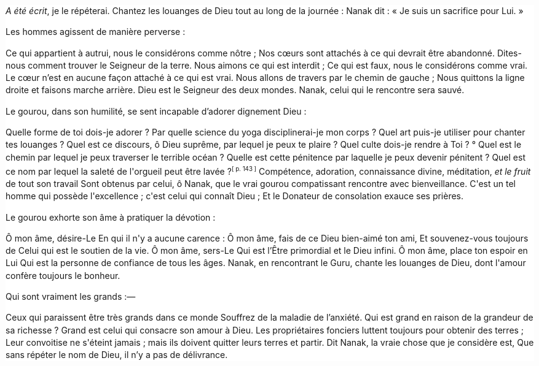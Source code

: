_A été écrit_, je le répéterai.
Chantez les louanges de Dieu tout au long de la journée :
Nanak dit : « Je suis un sacrifice pour Lui. »

Les hommes agissent de manière perverse :

Ce qui appartient à autrui, nous le considérons comme nôtre ;
Nos cœurs sont attachés à ce qui devrait être abandonné. Dites-nous comment trouver le Seigneur de la terre.
Nous aimons ce qui est interdit ;
Ce qui est faux, nous le considérons comme vrai.
Le cœur n’est en aucune façon attaché à ce qui est vrai.
Nous allons de travers par le chemin de gauche ;
Nous quittons la ligne droite et faisons marche arrière.
Dieu est le Seigneur des deux mondes.
Nanak, celui qui le rencontre sera sauvé.

Le gourou, dans son humilité, se sent incapable d’adorer dignement Dieu :

Quelle forme de toi dois-je adorer ?
Par quelle science du yoga disciplinerai-je mon corps ?
Quel art puis-je utiliser pour chanter tes louanges ?
Quel est ce discours, ô Dieu suprême, par lequel je peux te plaire ?
Quel culte dois-je rendre à Toi ? °
Quel est le chemin par lequel je peux traverser le terrible océan ?
Quelle est cette pénitence par laquelle je peux devenir pénitent ?
Quel est ce nom par lequel la saleté de l'orgueil peut être lavée ?<span id="p143"><sup><small>[ p. 143 ]</small></sup></span>
Compétence, adoration, connaissance divine, méditation, _et le fruit_ de tout son travail
Sont obtenus par celui, ô Nanak, que le vrai gourou compatissant rencontre avec bienveillance.
C'est un tel homme qui possède l'excellence ; c'est celui qui connaît Dieu ;
Et le Donateur de consolation exauce ses prières.

Le gourou exhorte son âme à pratiquer la dévotion :

Ô mon âme, désire-Le
En qui il n'y a aucune carence :
Ô mon âme, fais de ce Dieu bien-aimé ton ami,
Et souvenez-vous toujours de Celui qui est le soutien de la vie.
Ô mon âme, sers-Le
Qui est l’Être primordial et le Dieu infini.
Ô mon âme, place ton espoir en Lui
Qui est la personne de confiance de tous les âges.
Nanak, en rencontrant le Guru, chante les louanges de Dieu, dont l'amour confère toujours le bonheur.

Qui sont vraiment les grands :—

Ceux qui paraissent être très grands dans ce monde
Souffrez de la maladie de l’anxiété.
Qui est grand en raison de la grandeur de sa richesse ?
Grand est celui qui consacre son amour à Dieu.
Les propriétaires fonciers luttent toujours pour obtenir des terres ;
Leur convoitise ne s'éteint jamais ; mais ils doivent quitter leurs terres et partir.
Dit Nanak, la vraie chose que je considère est,
Que sans répéter le nom de Dieu, il n’y a pas de délivrance.


[^1]: Sans l’interposition du Guru.
[^2]: Appelé Har dans les Zwelve ALonths de Guru Nanak.
[^3]: Ils ne donnent aucune indication préalable de leur visite.
[^4]: C'est-à-dire dans le corps humain. Dans son dictionnaire sanskrit, Apte traduit _karm bhumi_ par « ce monde », par « lieu de probation ».
[^5]: _Voile_, un rocher ou une montagne.
[^6]: Il existe un proverbe panjabi : _Sach mirchan, jhuth gur ; pir paisa,
[^7]: Les hommes sont capturés par Mammon.
[^8]: Admettre son émancipation.
[^9]: Ces deux lignes sont également traduites—
[^10]: _Ras kas_ — Kas est probablement allitératif. Certains supposent qu'il s'agit d'une contraction de _kasela_, astringent, l'un des six condiments de la cuisine indienne.
[^11]: Dormez en vous tournant vers Dieu, ne le regardez pas.
[^12]: _Birani_. Littéralement — celui d'un autre.
[^13]: _Bhag_. Littéralement — la fortune, puis l'éclat du visage produit par la bonne fortune — un idiome panjabi.
[^14]: _Suhdg_. Littéralement : l’état matrimonial. Cela signifie qu’il ne peut y avoir de bonheur sans Dieu.
[^15]: C'est-à-dire, de qui procède tout pouvoir.
[^16]: Singari. Littéralement : décoré.
[^17]: Égarer les hommes et les ruiner.
[^18]: Ils ne souffrent ni d’avarice ni de convoitise.
[^19]: L'orateur est censé être une femme.
[^20]: _Tasu_, deux doigts de large, ou la vingt-quatrième partie d'un yard.
[^21]: J'ai contrôlé mes mauvaises passions et les ai soumises à l'Autorité Centrale Unique.
[^22]: Ou bien, garde-moi dans ce puits aveugle, c'est-à-dire ce monde.
[^23]: Dans tous les écrits sikhs, ce destin des Sikhs dépend du résultat d’actes commis dans des états d’existence antérieurs.
[^24]: Dans ce monde.
[^25]: _Sudhakhar_. Également traduit par : la parole pure, le nom de Dieu.
[^26]: C'est-à-dire qu'il accomplit un grand exploit.
[^27]: _Ban_ est compris comme étant pour le _banh_ panjabi, contraignant.
[^28]: Il est toujours déterminé à blesser les autres.
[^29]: L'âne, comme la vache, le mouton et d'autres animaux indiens, est un animal immonde. Il est utilisé pour nettoyer les saletés dans les villes indiennes.
[^30]: _Badh_ ; certains lisent _bal_, et traduisent—Un homme est empêtré par son intellect dès sa jeunesse, et n'oublie pas son orgueil jusqu'à sa mort,